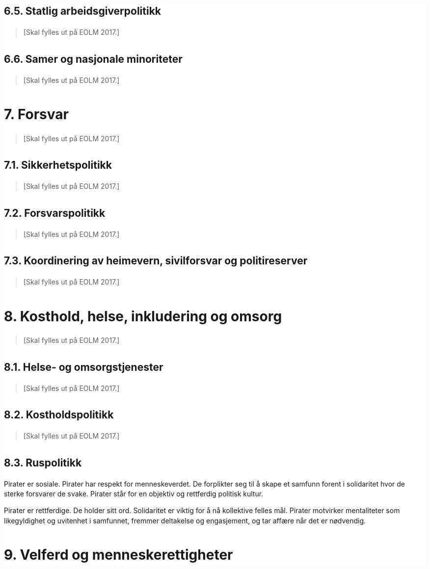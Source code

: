 ## 6.5. Statlig arbeidsgiverpolitikk

> [Skal fylles ut på EOLM 2017.]

## 6.6. Samer og nasjonale minoriteter

> [Skal fylles ut på EOLM 2017.]

# 7. Forsvar

> [Skal fylles ut på EOLM 2017.]

## 7.1. Sikkerhetspolitikk

> [Skal fylles ut på EOLM 2017.]

## 7.2. Forsvarspolitikk

> [Skal fylles ut på EOLM 2017.]

## 7.3. Koordinering av heimevern, sivilforsvar og politireserver

> [Skal fylles ut på EOLM 2017.]

# 8. Kosthold, helse, inkludering og omsorg

> [Skal fylles ut på EOLM 2017.]

## 8.1. Helse- og omsorgstjenester

> [Skal fylles ut på EOLM 2017.]

## 8.2. Kostholdspolitikk

> [Skal fylles ut på EOLM 2017.]

## 8.3. Ruspolitikk

Pirater er sosiale. Pirater har respekt for menneskeverdet. De forplikter seg til å skape et samfunn forent i solidaritet hvor de sterke forsvarer de svake. Pirater står for en objektiv og rettferdig politisk kultur.

Pirater er rettferdige. De holder sitt ord. Solidaritet er viktig for å nå kollektive felles mål. Pirater motvirker mentaliteter som likegyldighet og uvitenhet i samfunnet, fremmer deltakelse og engasjement, og tar affære når det er nødvendig.

 
# 9. Velferd og menneskerettigheter
